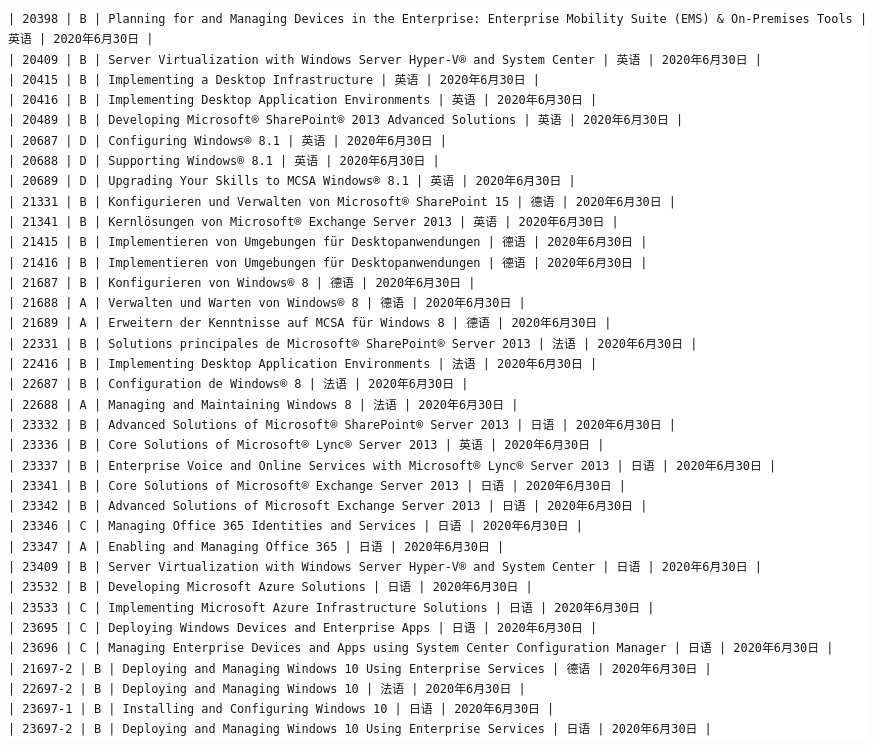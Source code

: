     | 20398 | B | Planning for and Managing Devices in the Enterprise: Enterprise Mobility Suite (EMS) & On-Premises Tools | 英语 | 2020年6月30日 |
    | 20409 | B | Server Virtualization with Windows Server Hyper-V® and System Center | 英语 | 2020年6月30日 |
    | 20415 | B | Implementing a Desktop Infrastructure | 英语 | 2020年6月30日 |
    | 20416 | B | Implementing Desktop Application Environments | 英语 | 2020年6月30日 |
    | 20489 | B | Developing Microsoft® SharePoint® 2013 Advanced Solutions | 英语 | 2020年6月30日 |
    | 20687 | D | Configuring Windows® 8.1 | 英语 | 2020年6月30日 |
    | 20688 | D | Supporting Windows® 8.1 | 英语 | 2020年6月30日 |
    | 20689 | D | Upgrading Your Skills to MCSA Windows® 8.1 | 英语 | 2020年6月30日 |
    | 21331 | B | Konfigurieren und Verwalten von Microsoft® SharePoint 15 | 德语 | 2020年6月30日 |
    | 21341 | B | Kernlösungen von Microsoft® Exchange Server 2013 | 英语 | 2020年6月30日 |
    | 21415 | B | Implementieren von Umgebungen für Desktopanwendungen | 德语 | 2020年6月30日 |
    | 21416 | B | Implementieren von Umgebungen für Desktopanwendungen | 德语 | 2020年6月30日 |
    | 21687 | B | Konfigurieren von Windows® 8 | 德语 | 2020年6月30日 |
    | 21688 | A | Verwalten und Warten von Windows® 8 | 德语 | 2020年6月30日 |
    | 21689 | A | Erweitern der Kenntnisse auf MCSA für Windows 8 | 德语 | 2020年6月30日 |
    | 22331 | B | Solutions principales de Microsoft® SharePoint® Server 2013 | 法语 | 2020年6月30日 |
    | 22416 | B | Implementing Desktop Application Environments | 法语 | 2020年6月30日 |
    | 22687 | B | Configuration de Windows® 8 | 法语 | 2020年6月30日 |
    | 22688 | A | Managing and Maintaining Windows 8 | 法语 | 2020年6月30日 |
    | 23332 | B | Advanced Solutions of Microsoft® SharePoint® Server 2013 | 日语 | 2020年6月30日 |
    | 23336 | B | Core Solutions of Microsoft® Lync® Server 2013 | 英语 | 2020年6月30日 |
    | 23337 | B | Enterprise Voice and Online Services with Microsoft® Lync® Server 2013 | 日语 | 2020年6月30日 |
    | 23341 | B | Core Solutions of Microsoft® Exchange Server 2013 | 日语 | 2020年6月30日 |
    | 23342 | B | Advanced Solutions of Microsoft Exchange Server 2013 | 日语 | 2020年6月30日 |
    | 23346 | C | Managing Office 365 Identities and Services | 日语 | 2020年6月30日 |
    | 23347 | A | Enabling and Managing Office 365 | 日语 | 2020年6月30日 |
    | 23409 | B | Server Virtualization with Windows Server Hyper-V® and System Center | 日语 | 2020年6月30日 |
    | 23532 | B | Developing Microsoft Azure Solutions | 日语 | 2020年6月30日 |
    | 23533 | C | Implementing Microsoft Azure Infrastructure Solutions | 日语 | 2020年6月30日 |
    | 23695 | C | Deploying Windows Devices and Enterprise Apps | 日语 | 2020年6月30日 |
    | 23696 | C | Managing Enterprise Devices and Apps using System Center Configuration Manager | 日语 | 2020年6月30日 |
    | 21697-2 | B | Deploying and Managing Windows 10 Using Enterprise Services | 德语 | 2020年6月30日 |
    | 22697-2 | B | Deploying and Managing Windows 10 | 法语 | 2020年6月30日 |
    | 23697-1 | B | Installing and Configuring Windows 10 | 日语 | 2020年6月30日 |
    | 23697-2 | B | Deploying and Managing Windows 10 Using Enterprise Services | 日语 | 2020年6月30日 |

